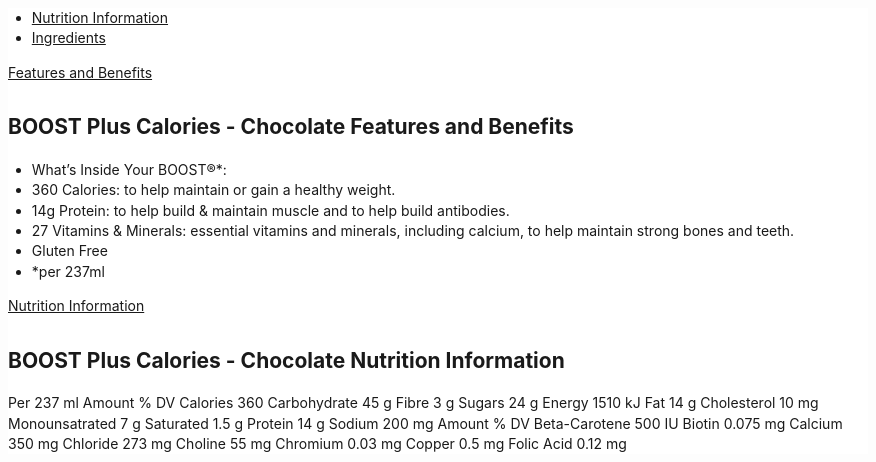   * [Nutrition Information](https://www.madewithnestle.ca/boost/boost-plus-calories-chocolate#557073856)
  * [Ingredients](https://www.madewithnestle.ca/boost/boost-plus-calories-chocolate#2497675178)


[Features and Benefits](https://www.madewithnestle.ca/boost/boost-plus-calories-chocolate#3701213133)
##  BOOST Plus Calories - Chocolate Features and Benefits
  * What’s Inside Your BOOST®*: 
  * 360 Calories: to help maintain or gain a healthy weight. 
  * 14g Protein: to help build & maintain muscle and to help build antibodies. 
  * 27 Vitamins & Minerals: essential vitamins and minerals, including calcium, to help maintain strong bones and teeth. 
  * Gluten Free 
  * *per 237ml 


[Nutrition Information](https://www.madewithnestle.ca/boost/boost-plus-calories-chocolate#557073856)
##  BOOST Plus Calories - Chocolate Nutrition Information
Per 237 ml 
Amount
% DV
Calories
360
Carbohydrate
45 g 
Fibre
3 g 
Sugars
24 g 
Energy
1510 kJ 
Fat
14 g 
Cholesterol
10 mg 
Monounsatrated
7 g 
Saturated
1.5 g 
Protein
14 g 
Sodium
200 mg 
Amount
% DV
Beta-Carotene
500 IU 
Biotin
0.075 mg 
Calcium
350 mg 
Chloride
273 mg 
Choline
55 mg 
Chromium
0.03 mg 
Copper
0.5 mg 
Folic Acid
0.12 mg 